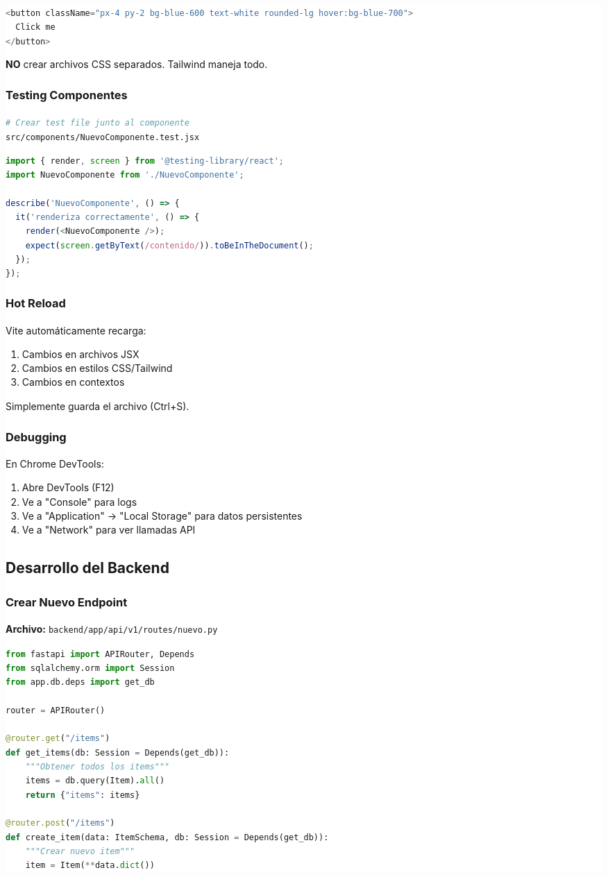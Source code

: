 ```javascript
<button className="px-4 py-2 bg-blue-600 text-white rounded-lg hover:bg-blue-700">
  Click me
</button>
```

**NO** crear archivos CSS separados. Tailwind maneja todo.

### Testing Componentes

```bash
# Crear test file junto al componente
src/components/NuevoComponente.test.jsx
```

```javascript
import { render, screen } from '@testing-library/react';
import NuevoComponente from './NuevoComponente';

describe('NuevoComponente', () => {
  it('renderiza correctamente', () => {
    render(<NuevoComponente />);
    expect(screen.getByText(/contenido/)).toBeInTheDocument();
  });
});
```

### Hot Reload

Vite automáticamente recarga:
1. Cambios en archivos JSX
2. Cambios en estilos CSS/Tailwind
3. Cambios en contextos

Simplemente guarda el archivo (Ctrl+S).

### Debugging

En Chrome DevTools:
1. Abre DevTools (F12)
2. Ve a "Console" para logs
3. Ve a "Application" → "Local Storage" para datos persistentes
4. Ve a "Network" para ver llamadas API

## Desarrollo del Backend

### Crear Nuevo Endpoint

**Archivo:** `backend/app/api/v1/routes/nuevo.py`

```python
from fastapi import APIRouter, Depends
from sqlalchemy.orm import Session
from app.db.deps import get_db

router = APIRouter()

@router.get("/items")
def get_items(db: Session = Depends(get_db)):
    """Obtener todos los items"""
    items = db.query(Item).all()
    return {"items": items}

@router.post("/items")
def create_item(data: ItemSchema, db: Session = Depends(get_db)):
    """Crear nuevo item"""
    item = Item(**data.dict())
```